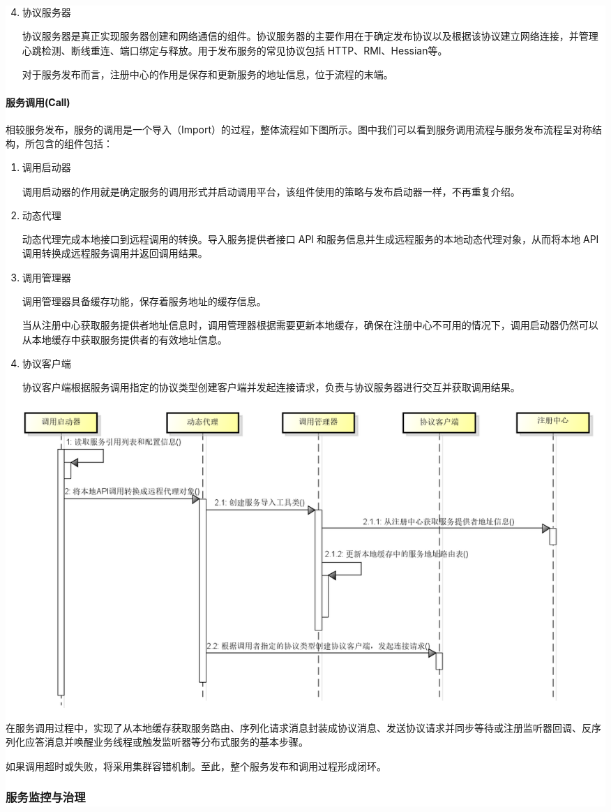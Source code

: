 4. 协议服务器

   协议服务器是真正实现服务器创建和网络通信的组件。协议服务器的主要作用在于确定发布协议以及根据该协议建立网络连接，并管理心跳检测、断线重连、端口绑定与释放。用于发布服务的常见协议包括 HTTP、RMI、Hessian等。

   对于服务发布而言，注册中心的作用是保存和更新服务的地址信息，位于流程的末端。

#### 服务调用(Call)

相较服务发布，服务的调用是一个导入（Import）的过程，整体流程如下图所示。图中我们可以看到服务调用流程与服务发布流程呈对称结构，所包含的组件包括：

1. 调用启动器

   调用启动器的作用就是确定服务的调用形式并启动调用平台，该组件使用的策略与发布启动器一样，不再重复介绍。

2. 动态代理

   动态代理完成本地接口到远程调用的转换。导入服务提供者接口 API 和服务信息并生成远程服务的本地动态代理对象，从而将本地 API 调用转换成远程服务调用并返回调用结果。

3. 调用管理器

   调用管理器具备缓存功能，保存着服务地址的缓存信息。

   当从注册中心获取服务提供者地址信息时，调用管理器根据需要更新本地缓存，确保在注册中心不可用的情况下，调用启动器仍然可以从本地缓存中获取服务提供者的有效地址信息。

4. 协议客户端

   协议客户端根据服务调用指定的协议类型创建客户端并发起连接请求，负责与协议服务器进行交互并获取调用结果。

![x](./Resource/st1.png)

在服务调用过程中，实现了从本地缓存获取服务路由、序列化请求消息封装成协议消息、发送协议请求并同步等待或注册监听器回调、反序列化应答消息并唤醒业务线程或触发监听器等分布式服务的基本步骤。

如果调用超时或失败，将采用集群容错机制。至此，整个服务发布和调用过程形成闭环。

### 服务监控与治理
